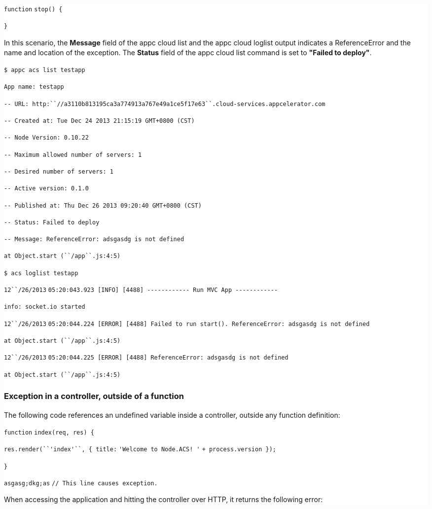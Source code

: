 `function` `stop() {`

`}`

In this scenario, the **Message** field of the appc cloud list and the appc cloud loglist output indicates a ReferenceError and the name and location of the exception. The **Status** field of the appc cloud list command is set to **"Failed to deploy"**.

`$ appc acs list testapp`

`App name: testapp`

`-- URL: http:``//a3110b813195ca3a774913a767e49a1ce5f17e63``.cloud-services.appcelerator.com`

`-- Created at: Tue Dec 24 2013 21:15:19 GMT+0800 (CST)`

`-- Node Version: 0.10.22`

`-- Maximum allowed number of servers: 1`

`-- Desired number of servers: 1`

`-- Active version: 0.1.0`

`-- Published at: Thu Dec 26 2013 09:20:40 GMT+0800 (CST)`

`-- Status: Failed to deploy`

`-- Message: ReferenceError: adsgasdg is not defined`

`at Object.start (``/app``.js:4:5)`

`$ acs loglist testapp`

`12``/26/2013` `05:20:043.923 [INFO] [4488] ------------ Run MVC App ------------`

`info: socket.io started`

`12``/26/2013` `05:20:044.224 [ERROR] [4488] Failed to run start(). ReferenceError: adsgasdg is not defined`

`at Object.start (``/app``.js:4:5)`

`12``/26/2013` `05:20:044.225 [ERROR] [4488] ReferenceError: adsgasdg is not defined`

`at Object.start (``/app``.js:4:5)`

### Exception in a controller, outside of a function

The following code references an undefined variable inside a controller, outside any function definition:

`function` `index(req, res) {`

`res.render(``'index'``, { title:` `'Welcome to Node.ACS! '` `+ process.version });`

`}`

`asgasg;dkg;as` `// This line causes exception.`

When accessing the application and hitting the controller over HTTP, it returns the following error:
